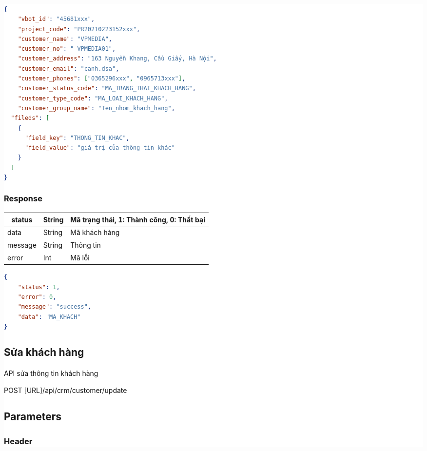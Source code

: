 ``` JSON
{
    "vbot_id": "45681xxx",
    "project_code": "PR20210223152xxx",
    "customer_name": "VPMEDIA",
    "customer_no": " VPMEDIA01",
    "customer_address": "163 Nguyễn Khang, Cầu Giấy, Hà Nội",
    "customer_email": "canh.dsa",
    "customer_phones": ["0365296xxx", "0965713xxx"],
    "customer_status_code": "MA_TRANG_THAI_KHACH_HANG",
    "customer_type_code": "MA_LOAI_KHACH_HANG",
    "customer_group_name": "Ten_nhom_khach_hang",
  "fileds": [
    {
      "field_key": "THONG_TIN_KHAC",
      "field_value": "giá trị của thông tin khác"
    }
  ]
}
``` 

### Response

| status     | String       | Mã trạng thái, 1: Thành công, 0: Thất bại |
|------------|--------------|-------------------------------------------|
| data       | String       | Mã khách hàng                             |
| message    | String       | Thông tin                                 |
| error      | Int          | Mã lỗi                                    |  

``` JSON
{
    "status": 1,
    "error": 0,
    "message": "success",
    "data": "MA_KHACH"
}
``` 

## Sửa khách hàng

API sửa thông tin khách hàng

<div class="api-container">
  <span class="api-method">POST</span>
  <span>[URL]/api/crm/customer/update</span>
</div>


## Parameters

### Header
